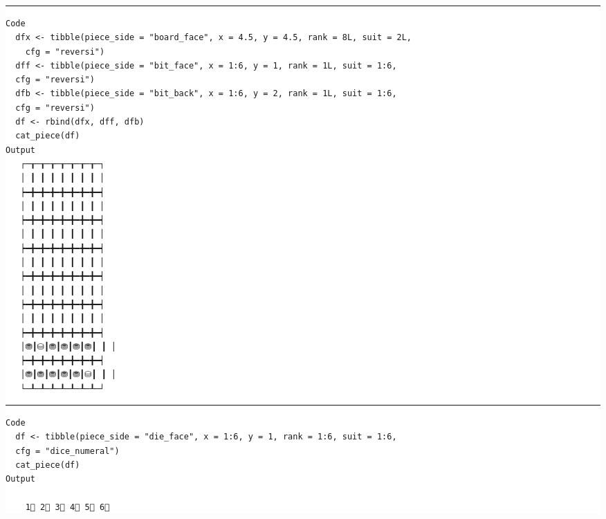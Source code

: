                      

---

    Code
      dfx <- tibble(piece_side = "board_face", x = 4.5, y = 4.5, rank = 8L, suit = 2L,
        cfg = "reversi")
      dff <- tibble(piece_side = "bit_face", x = 1:6, y = 1, rank = 1L, suit = 1:6,
      cfg = "reversi")
      dfb <- tibble(piece_side = "bit_back", x = 1:6, y = 2, rank = 1L, suit = 1:6,
      cfg = "reversi")
      df <- rbind(dfx, dff, dfb)
      cat_piece(df)
    Output
       ┌─┰─┰─┰─┰─┰─┰─┰─┐
       │ ┃ ┃ ┃ ┃ ┃ ┃ ┃ │
       ┝━╋━╋━╋━╋━╋━╋━╋━┥
       │ ┃ ┃ ┃ ┃ ┃ ┃ ┃ │
       ┝━╋━╋━╋━╋━╋━╋━╋━┥
       │ ┃ ┃ ┃ ┃ ┃ ┃ ┃ │
       ┝━╋━╋━╋━╋━╋━╋━╋━┥
       │ ┃ ┃ ┃ ┃ ┃ ┃ ┃ │
       ┝━╋━╋━╋━╋━╋━╋━╋━┥
       │ ┃ ┃ ┃ ┃ ┃ ┃ ┃ │
       ┝━╋━╋━╋━╋━╋━╋━╋━┥
       │ ┃ ┃ ┃ ┃ ┃ ┃ ┃ │
       ┝━╋━╋━╋━╋━╋━╋━╋━┥
       │⛃┃⛁┃⛃┃⛃┃⛃┃⛃┃ ┃ │
       ┝━╋━╋━╋━╋━╋━╋━╋━┥
       │⛃┃⛃┃⛃┃⛃┃⛃┃⛁┃ ┃ │
       └─┸─┸─┸─┸─┸─┸─┸─┘
                        

---

    Code
      df <- tibble(piece_side = "die_face", x = 1:6, y = 1, rank = 1:6, suit = 1:6,
      cfg = "dice_numeral")
      cat_piece(df)
    Output
                    
        1⃞ 2⃞ 3⃞ 4⃞ 5⃞ 6⃞ 
                    
                    

